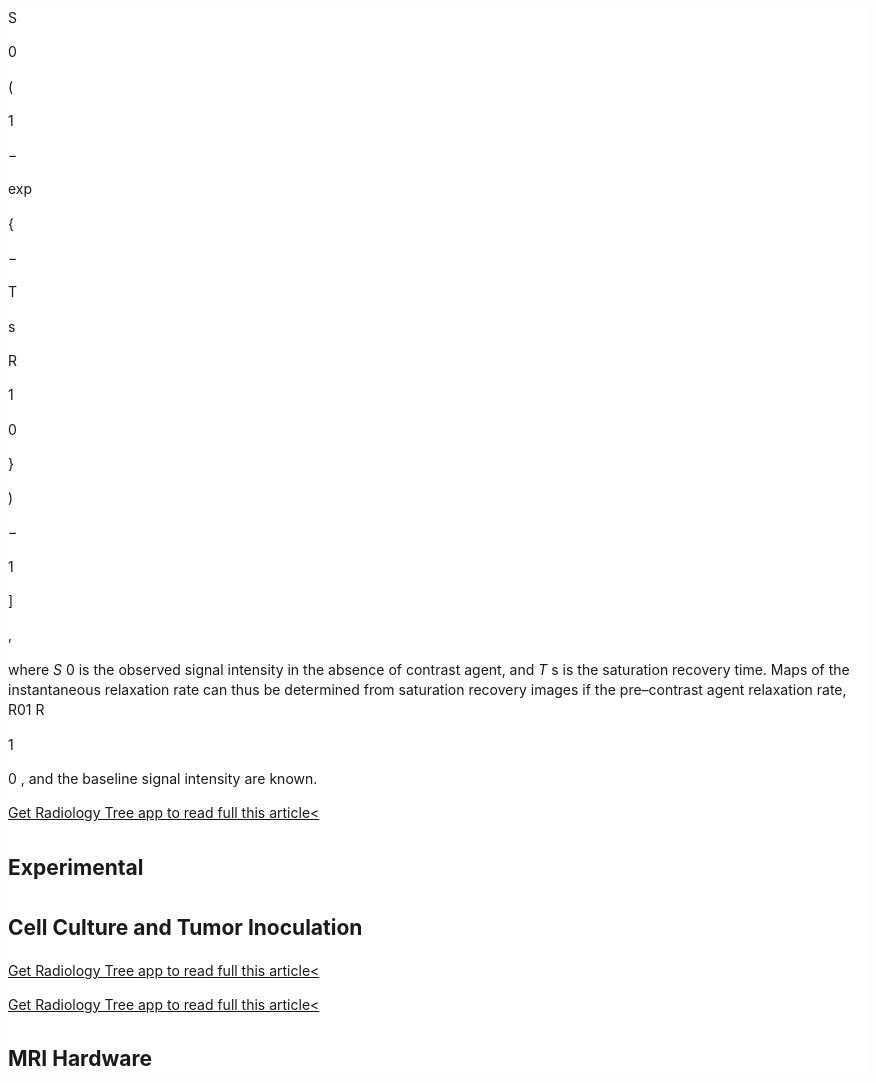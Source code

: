 S

0

(

1

−

exp

{

−

T

s

R

1

0

}

)

−

1

\]

,


where _S_ 0 is the observed signal intensity in the absence of contrast agent, and _T_ s is the saturation recovery time. Maps of the instantaneous relaxation rate can thus be determined from saturation recovery images if the pre–contrast agent relaxation rate, R01
R

1

0
, and the baseline signal intensity are known.


[Get Radiology Tree app to read full this article<](https://clinicalpub.com/app)

## Experimental

## Cell Culture and Tumor Inoculation

[Get Radiology Tree app to read full this article<](https://clinicalpub.com/app)

[Get Radiology Tree app to read full this article<](https://clinicalpub.com/app)

## MRI Hardware
